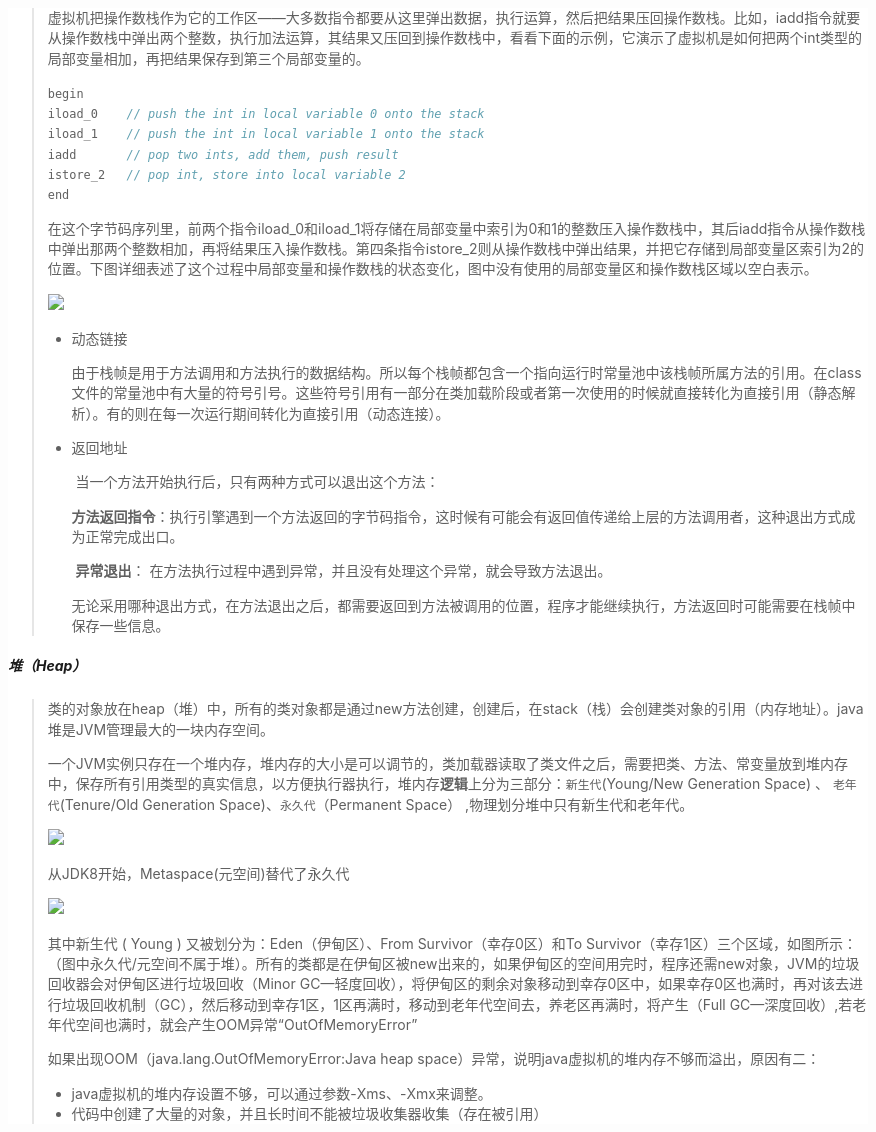 >   ​        虚拟机把操作数栈作为它的工作区——大多数指令都要从这里弹出数据，执行运算，然后把结果压回操作数栈。比如，iadd指令就要从操作数栈中弹出两个整数，执行加法运算，其结果又压回到操作数栈中，看看下面的示例，它演示了虚拟机是如何把两个int类型的局部变量相加，再把结果保存到第三个局部变量的。
>
>   ```java
>   begin  
>   iload_0    // push the int in local variable 0 onto the stack  
>   iload_1    // push the int in local variable 1 onto the stack  
>   iadd       // pop two ints, add them, push result  
>   istore_2   // pop int, store into local variable 2  
>   end  
>   ```
>
>   ​        在这个字节码序列里，前两个指令iload_0和iload_1将存储在局部变量中索引为0和1的整数压入操作数栈中，其后iadd指令从操作数栈中弹出那两个整数相加，再将结果压入操作数栈。第四条指令istore_2则从操作数栈中弹出结果，并把它存储到局部变量区索引为2的位置。下图详细表述了这个过程中局部变量和操作数栈的状态变化，图中没有使用的局部变量区和操作数栈区域以空白表示。
>
>   ![](http://dl.iteye.com/upload/picture/pic/116487/4032d1b9-43c5-3dc6-95c8-38b9fbb149b0.jpg)
>
> - 动态链接
>
>   ​       由于栈帧是用于方法调用和方法执行的数据结构。所以每个栈帧都包含一个指向运行时常量池中该栈帧所属方法的引用。在class文件的常量池中有大量的符号引号。这些符号引用有一部分在类加载阶段或者第一次使用的时候就直接转化为直接引用（静态解析）。有的则在每一次运行期间转化为直接引用（动态连接）。
>
> - 返回地址
>
>   ​       当一个方法开始执行后，只有两种方式可以退出这个方法：
>
>   ​       **方法返回指令**：执行引擎遇到一个方法返回的字节码指令，这时候有可能会有返回值传递给上层的方法调用者，这种退出方式成为正常完成出口。
>
>   ​        **异常退出**： 在方法执行过程中遇到异常，并且没有处理这个异常，就会导致方法退出。
>
>   ​        无论采用哪种退出方式，在方法退出之后，都需要返回到方法被调用的位置，程序才能继续执行，方法返回时可能需要在栈帧中保存一些信息。
>

##### 堆（Heap）

> 类的对象放在heap（堆）中，所有的类对象都是通过new方法创建，创建后，在stack（栈）会创建类对象的引用（内存地址）。java堆是JVM管理最大的一块内存空间。
>
> 一个JVM实例只存在一个堆内存，堆内存的大小是可以调节的，类加载器读取了类文件之后，需要把类、方法、常变量放到堆内存中，保存所有引用类型的真实信息，以方便执行器执行，堆内存**逻辑**上分为三部分：`新生代`(Young/New Generation Space) 、 `老年代`(Tenure/Old Generation Space)、`永久代`（Permanent Space） ,物理划分堆中只有新生代和老年代。
>
> ![](https://img-blog.csdnimg.cn/20190715175255576.PNG?x-oss-process=image/watermark,type_ZmFuZ3poZW5naGVpdGk,shadow_10,text_aHR0cHM6Ly9ibG9nLmNzZG4ubmV0L2tqdzg4OA==,size_16,color_FFFFFF,t_70)
>
> 从JDK8开始，Metaspace(元空间)替代了永久代
>
> ![](https://img-blog.csdnimg.cn/20190715173826559.png?x-oss-process=image/watermark,type_ZmFuZ3poZW5naGVpdGk,shadow_10,text_aHR0cHM6Ly9ibG9nLmNzZG4ubmV0L2tqdzg4OA==,size_16,color_FFFFFF,t_70)
>
> 其中新生代 ( Young ) 又被划分为：Eden（伊甸区）、From Survivor（幸存0区）和To Survivor（幸存1区）三个区域，如图所示：（图中永久代/元空间不属于堆）。所有的类都是在伊甸区被new出来的，如果伊甸区的空间用完时，程序还需new对象，JVM的垃圾回收器会对伊甸区进行垃圾回收（Minor GC—轻度回收），将伊甸区的剩余对象移动到幸存0区中，如果幸存0区也满时，再对该去进行垃圾回收机制（GC），然后移动到幸存1区，1区再满时，移动到老年代空间去，养老区再满时，将产生（Full GC—深度回收）,若老年代空间也满时，就会产生OOM异常“OutOfMemoryError”
>
> 如果出现OOM（java.lang.OutOfMemoryError:Java heap space）异常，说明java虚拟机的堆内存不够而溢出，原因有二：
>
> - java虚拟机的堆内存设置不够，可以通过参数-Xms、-Xmx来调整。
> - 代码中创建了大量的对象，并且长时间不能被垃圾收集器收集（存在被引用）

